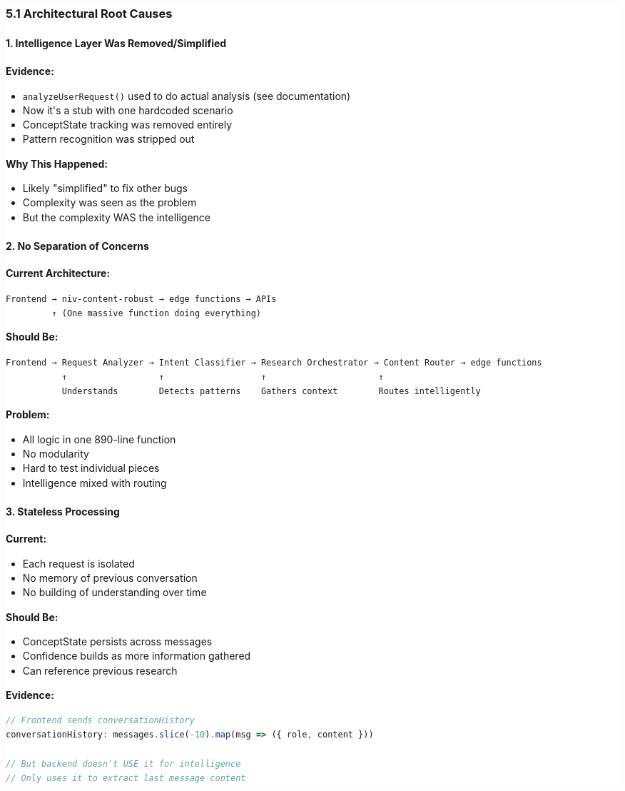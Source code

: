 ### 5.1 Architectural Root Causes

#### 1. Intelligence Layer Was Removed/Simplified

**Evidence:**
- `analyzeUserRequest()` used to do actual analysis (see documentation)
- Now it's a stub with one hardcoded scenario
- ConceptState tracking was removed entirely
- Pattern recognition was stripped out

**Why This Happened:**
- Likely "simplified" to fix other bugs
- Complexity was seen as the problem
- But the complexity WAS the intelligence

#### 2. No Separation of Concerns

**Current Architecture:**
```
Frontend → niv-content-robust → edge functions → APIs
         ↑ (One massive function doing everything)
```

**Should Be:**
```
Frontend → Request Analyzer → Intent Classifier → Research Orchestrator → Content Router → edge functions
           ↑                  ↑                   ↑                      ↑
           Understands        Detects patterns    Gathers context        Routes intelligently
```

**Problem:**
- All logic in one 890-line function
- No modularity
- Hard to test individual pieces
- Intelligence mixed with routing

#### 3. Stateless Processing

**Current:**
- Each request is isolated
- No memory of previous conversation
- No building of understanding over time

**Should Be:**
- ConceptState persists across messages
- Confidence builds as more information gathered
- Can reference previous research

**Evidence:**
```typescript
// Frontend sends conversationHistory
conversationHistory: messages.slice(-10).map(msg => ({ role, content }))

// But backend doesn't USE it for intelligence
// Only uses it to extract last message content
```
